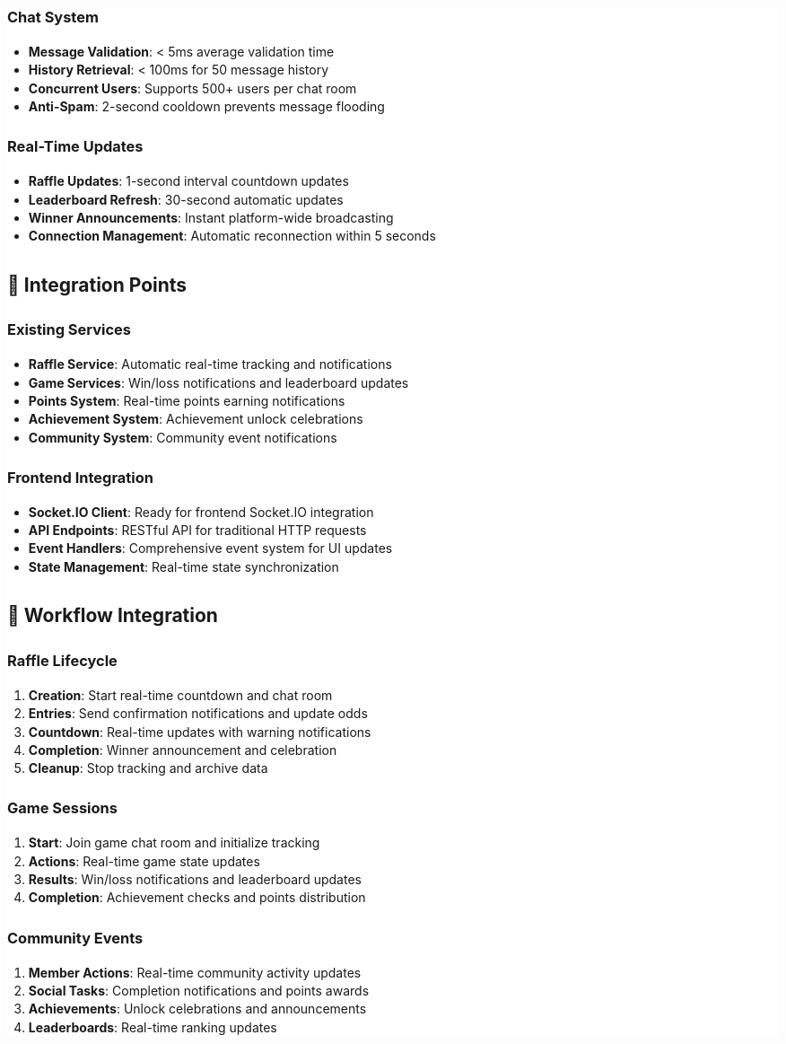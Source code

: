 ### Chat System
- **Message Validation**: < 5ms average validation time
- **History Retrieval**: < 100ms for 50 message history
- **Concurrent Users**: Supports 500+ users per chat room
- **Anti-Spam**: 2-second cooldown prevents message flooding

### Real-Time Updates
- **Raffle Updates**: 1-second interval countdown updates
- **Leaderboard Refresh**: 30-second automatic updates
- **Winner Announcements**: Instant platform-wide broadcasting
- **Connection Management**: Automatic reconnection within 5 seconds

## 🚀 Integration Points

### Existing Services
- **Raffle Service**: Automatic real-time tracking and notifications
- **Game Services**: Win/loss notifications and leaderboard updates
- **Points System**: Real-time points earning notifications
- **Achievement System**: Achievement unlock celebrations
- **Community System**: Community event notifications

### Frontend Integration
- **Socket.IO Client**: Ready for frontend Socket.IO integration
- **API Endpoints**: RESTful API for traditional HTTP requests
- **Event Handlers**: Comprehensive event system for UI updates
- **State Management**: Real-time state synchronization

## 🔄 Workflow Integration

### Raffle Lifecycle
1. **Creation**: Start real-time countdown and chat room
2. **Entries**: Send confirmation notifications and update odds
3. **Countdown**: Real-time updates with warning notifications
4. **Completion**: Winner announcement and celebration
5. **Cleanup**: Stop tracking and archive data

### Game Sessions
1. **Start**: Join game chat room and initialize tracking
2. **Actions**: Real-time game state updates
3. **Results**: Win/loss notifications and leaderboard updates
4. **Completion**: Achievement checks and points distribution

### Community Events
1. **Member Actions**: Real-time community activity updates
2. **Social Tasks**: Completion notifications and points awards
3. **Achievements**: Unlock celebrations and announcements
4. **Leaderboards**: Real-time ranking updates
